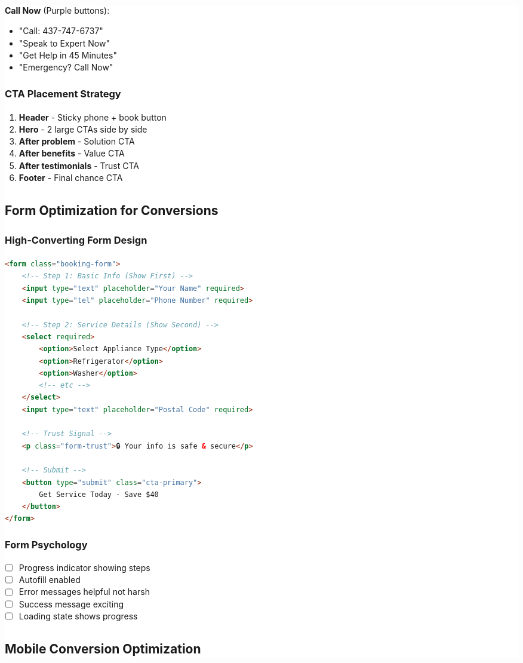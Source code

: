 **Call Now** (Purple buttons):
- "Call: 437-747-6737"
- "Speak to Expert Now"
- "Get Help in 45 Minutes"
- "Emergency? Call Now"

### CTA Placement Strategy
1. **Header** - Sticky phone + book button
2. **Hero** - 2 large CTAs side by side
3. **After problem** - Solution CTA
4. **After benefits** - Value CTA
5. **After testimonials** - Trust CTA
6. **Footer** - Final chance CTA

## Form Optimization for Conversions

### High-Converting Form Design
```html
<form class="booking-form">
    <!-- Step 1: Basic Info (Show First) -->
    <input type="text" placeholder="Your Name" required>
    <input type="tel" placeholder="Phone Number" required>
    
    <!-- Step 2: Service Details (Show Second) -->
    <select required>
        <option>Select Appliance Type</option>
        <option>Refrigerator</option>
        <option>Washer</option>
        <!-- etc -->
    </select>
    <input type="text" placeholder="Postal Code" required>
    
    <!-- Trust Signal -->
    <p class="form-trust">🔒 Your info is safe & secure</p>
    
    <!-- Submit -->
    <button type="submit" class="cta-primary">
        Get Service Today - Save $40
    </button>
</form>
```

### Form Psychology
- [ ] Progress indicator showing steps
- [ ] Autofill enabled
- [ ] Error messages helpful not harsh
- [ ] Success message exciting
- [ ] Loading state shows progress

## Mobile Conversion Optimization
